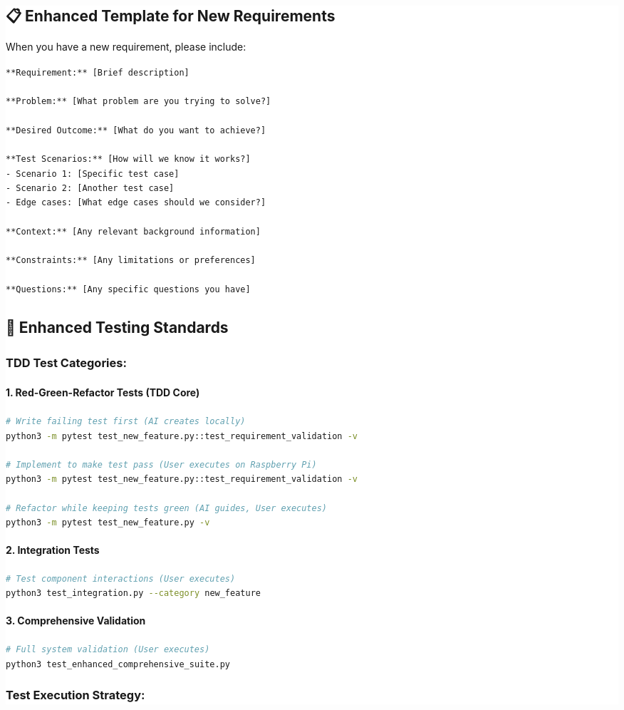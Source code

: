 ## 📋 **Enhanced Template for New Requirements**

When you have a new requirement, please include:

```
**Requirement:** [Brief description]

**Problem:** [What problem are you trying to solve?]

**Desired Outcome:** [What do you want to achieve?]

**Test Scenarios:** [How will we know it works?]
- Scenario 1: [Specific test case]
- Scenario 2: [Another test case]
- Edge cases: [What edge cases should we consider?]

**Context:** [Any relevant background information]

**Constraints:** [Any limitations or preferences]

**Questions:** [Any specific questions you have]
```

## 🧪 **Enhanced Testing Standards**

### **TDD Test Categories:**

#### **1. Red-Green-Refactor Tests (TDD Core)**
```bash
# Write failing test first (AI creates locally)
python3 -m pytest test_new_feature.py::test_requirement_validation -v

# Implement to make test pass (User executes on Raspberry Pi)
python3 -m pytest test_new_feature.py::test_requirement_validation -v

# Refactor while keeping tests green (AI guides, User executes)
python3 -m pytest test_new_feature.py -v
```

#### **2. Integration Tests**
```bash
# Test component interactions (User executes)
python3 test_integration.py --category new_feature
```

#### **3. Comprehensive Validation**
```bash
# Full system validation (User executes)
python3 test_enhanced_comprehensive_suite.py
```

### **Test Execution Strategy:**
